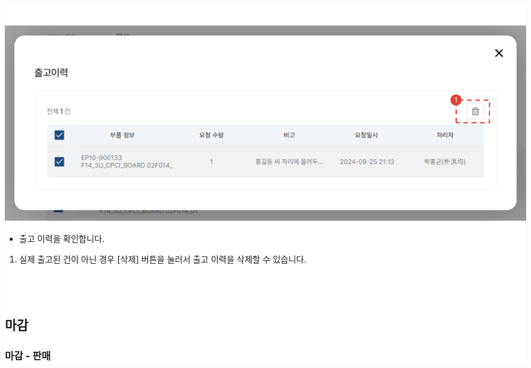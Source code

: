 <br/>

![041](./img/041.png)
- 출고 이력을 확인합니다.
1. 실제 출고된 건이 아닌 경우 [삭제] 버튼을 눌러서 출고 이력을 삭제할 수 있습니다.
<br/>
<br/>

## 마감

### 마감 - 판매